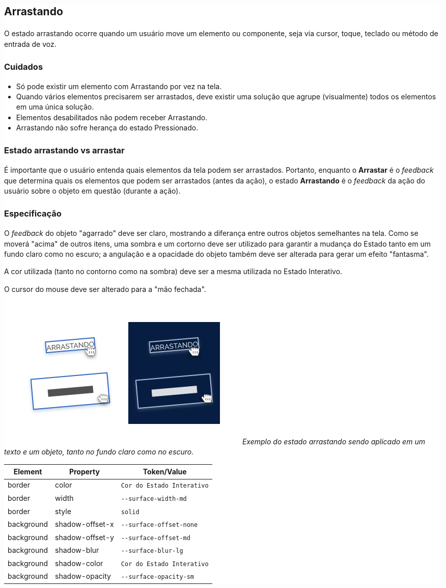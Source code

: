 
## Arrastando

O estado arrastando ocorre quando um usuário move um elemento ou componente, seja via cursor, toque, teclado ou método de entrada de voz.

### Cuidados

- Só pode existir um elemento com Arrastando por vez na tela.
- Quando vários elementos precisarem ser arrastados, deve existir uma solução que agrupe (visualmente) todos os elementos em uma única solução.
- Elementos desabilitados não podem receber Arrastando.
- Arrastando não sofre herança do estado Pressionado.

### Estado arrastando vs arrastar

É importante que o usuário entenda quais elementos da tela podem ser arrastados. Portanto, enquanto o **Arrastar** é o _feedback_ que determina quais os elementos que podem ser arrastados (antes da ação), o estado **Arrastando** é o _feedback_ da ação do usuário sobre o objeto em questão (durante a ação).

### Especificação

O _feedback_ do objeto "agarrado" deve ser claro, mostrando a diferança entre outros objetos semelhantes na tela. Como se moverá "acima" de outros itens, uma sombra e um cortorno deve ser utilizado para garantir a mudança do Estado tanto em um fundo claro como no escuro; a angulação e a opacidade do objeto também deve ser alterada para gerar um efeito "fantasma".

A cor utilizada (tanto no contorno como na sombra) deve ser a mesma utilizada no Estado Interativo.

O cursor do mouse deve ser alterado para a "mão fechada".

![Estado Arrastando](imagens/arrastando.png)
_Exemplo do estado arrastando sendo aplicado em um texto e um objeto, tanto no fundo claro como no escuro._

|Element|Property|Token/Value|
|---|---|---|
|border|color|`Cor do Estado Interativo`|
|border|width|`--surface-width-md`|
|border|style|`solid`|
|background|shadow-offset-x|`--surface-offset-none`|
|background|shadow-offset-y|`--surface-offset-md`|
|background|shadow-blur|`--surface-blur-lg`|
|background|shadow-color|`Cor do Estado Interativo`|
|background|shadow-opacity|`--surface-opacity-sm`|